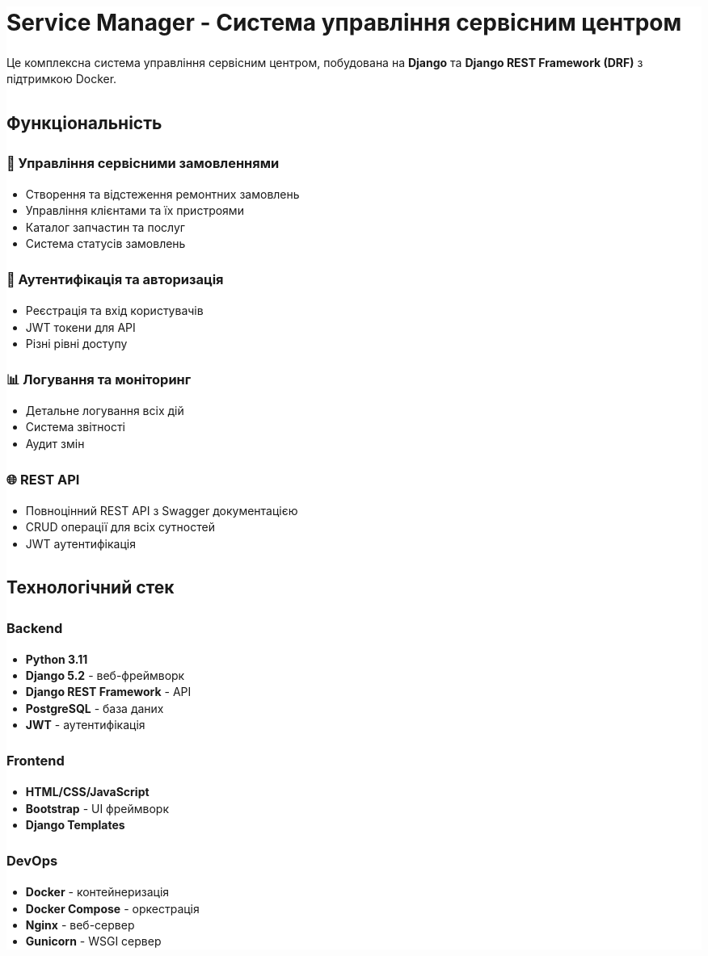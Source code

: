 # Service Manager - Система управління сервісним центром

Це комплексна система управління сервісним центром, побудована на **Django** та **Django REST Framework (DRF)** з підтримкою Docker.

## Функціональність

### 🔧 Управління сервісними замовленнями
- Створення та відстеження ремонтних замовлень
- Управління клієнтами та їх пристроями
- Каталог запчастин та послуг
- Система статусів замовлень

### 👥 Аутентифікація та авторизація
- Реєстрація та вхід користувачів
- JWT токени для API
- Різні рівні доступу

### 📊 Логування та моніторинг
- Детальне логування всіх дій
- Система звітності
- Аудит змін

### 🌐 REST API
- Повноцінний REST API з Swagger документацією
- CRUD операції для всіх сутностей
- JWT аутентифікація

## Технологічний стек

### Backend
- **Python 3.11**
- **Django 5.2** - веб-фреймворк
- **Django REST Framework** - API
- **PostgreSQL** - база даних
- **JWT** - аутентифікація

### Frontend
- **HTML/CSS/JavaScript**
- **Bootstrap** - UI фреймворк
- **Django Templates**

### DevOps
- **Docker** - контейнеризація
- **Docker Compose** - оркестрація
- **Nginx** - веб-сервер
- **Gunicorn** - WSGI сервер
